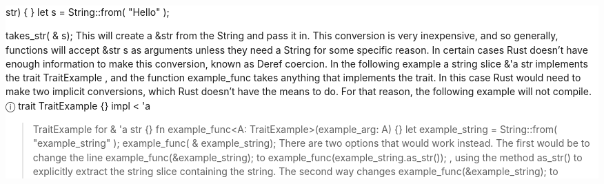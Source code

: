 str) { }
let
s = String::from(
"Hello"
);

takes_str(
&
s);
This will create a
&str
from the
String
and pass it in. This
conversion is very inexpensive, and so generally, functions will accept
&str
s as arguments unless they need a
String
for some specific
reason.
In certain cases Rust doesn’t have enough information to make this
conversion, known as
Deref
coercion. In the following example a string
slice
&'a str
implements the trait
TraitExample
, and the function
example_func
takes anything that implements the trait. In this case Rust
would need to make two implicit conversions, which Rust doesn’t have the
means to do. For that reason, the following example will not compile.
ⓘ
trait
TraitExample {}
impl
<
'a
> TraitExample
for
&
'a
str {}
fn
example_func<A: TraitExample>(example_arg: A) {}
let
example_string = String::from(
"example_string"
);
example_func(
&
example_string);
There are two options that would work instead. The first would be to
change the line
example_func(&example_string);
to
example_func(example_string.as_str());
, using the method
as_str()
to explicitly extract the string slice containing the string. The second
way changes
example_func(&example_string);
to